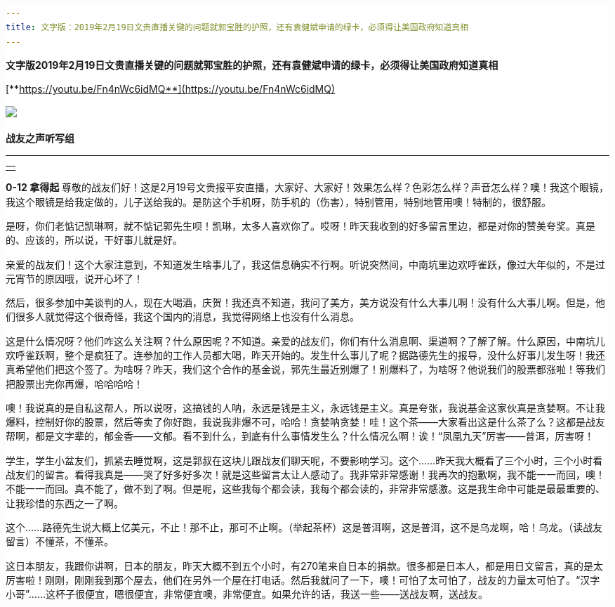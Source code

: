 ```yaml
---
title: 文字版：2019年2月19日文贵直播关键的问题就郭宝胜的护照，还有袁健斌申请的绿卡，必须得让美国政府知道真相
---
```


**文字版2019年2月19日文贵直播关键的问题就郭宝胜的护照，还有袁健斌申请的绿卡，必须得让美国政府知道真相**


[**https://youtu.be/Fn4nWc6idMQ**](https://youtu.be/Fn4nWc6idMQ)




[![](https://3.bp.blogspot.com/-JvfLc0CYL1U/XHBRl-0QX8I/AAAAAAAABbU/FGcs63VARPsBnjh8IEpcoj0DapY4ripwgCLcBGAs/s400/111.PNG)](https://3.bp.blogspot.com/-JvfLc0CYL1U/XHBRl-0QX8I/AAAAAAAABbU/FGcs63VARPsBnjh8IEpcoj0DapY4ripwgCLcBGAs/s1600/111.PNG)

**战友之声听写组**


** **


|  |
| --- |
|  |  |








**0-12 拿得起**
尊敬的战友们好！这是2月19号文贵报平安直播，大家好、大家好！效果怎么样？色彩怎么样？声音怎么样？噢！我这个眼镜，我这个眼镜是给我定做的，儿子送给我的。是防这个手机呀，防手机的（伤害），特别管用，特别地管用噢！特制的，很舒服。


是呀，你们老惦记凯琳啊，就不惦记郭先生呗！凯琳，太多人喜欢你了。哎呀！昨天我收到的好多留言里边，都是对你的赞美夸奖。真是的、应该的，所以说，干好事儿就是好。


亲爱的战友们！这个大家注意到，不知道发生啥事儿了，我这信息确实不行啊。听说突然间，中南坑里边欢呼雀跃，像过大年似的，不是过元宵节的原因哦，说开心坏了！


然后，很多参加中美谈判的人，现在大喝酒，庆贺！我还真不知道，我问了美方，美方说没有什么大事儿啊！没有什么大事儿啊。但是，他们很多人就觉得这个很奇怪，我这个国内的消息，我觉得网络上也没有什么消息。


这是什么情况呀？他们咋这么关注啊？什么原因呢？不知道。亲爱的战友们，你们有什么消息啊、渠道啊？了解了解。什么原因，中南坑儿欢呼雀跃啊，整个是疯狂了。连参加的工作人员都大喝，昨天开始的。发生什么事儿了呢？据路德先生的报导，没什么好事儿发生呀！我还真希望他们把这个签了。为啥呀？昨天，我们这个合作的基金说，郭先生最近别爆了！别爆料了，为啥呀？他说我们的股票都涨啦！等我们把股票出完你再爆，哈哈哈哈！


噢！我说真的是自私这帮人，所以说呀，这搞钱的人呐，永远是钱是主义，永远钱是主义。真是夸张，我说基金这家伙真是贪婪啊。不让我爆料，控制好你的股票，然后等卖了你好跑，我说我非爆不可，哈哈！贪婪呐贪婪！哇！这个茶——大家看出这是什么茶了么？这都是战友帮啊，都是文字辈的，郁金香——文郁。看不到什么，到底有什么事情发生么？什么情况么啊！诶！“凤凰九天”厉害——普洱，厉害呀！


学生，学生小盆友们，抓紧去睡觉啊，这是郭叔在这块儿跟战友们聊天呢，不要影响学习。这个……昨天我大概看了三个小时，三个小时看战友们的留言。看得我真是——哭了好多好多次！就是这些留言太让人感动了。我非常非常感谢！我再次的抱歉啊，我不能一一而回，噢！不能一一而回。真不能了，做不到了啊。但是呢，这些我每个都会读，我每个都会读的，非常非常感激。这是我生命中可能是最最重要的、让我珍惜的东西之一了啊。


这个……路德先生说大概上亿美元，不止！那不止，那可不止啊。（举起茶杯）这是普洱啊，这是普洱，这不是乌龙啊，哈！乌龙。（读战友留言）不懂茶，不懂茶。


这日本朋友，我跟你讲啊，日本的朋友，昨天大概不到五个小时，有270笔来自日本的捐款。很多都是日本人，都是用日文留言，真的是太厉害啦！刚刚，刚刚我到那个屋去，他们在另外一个屋在打电话。然后我就问了一下，噢！可怕了太可怕了，战友的力量太可怕了。“汉字小哥”……这杯子很便宜，嗯很便宜，非常便宜噢，非常便宜。如果允许的话，我送一些——送战友啊，送战友。
